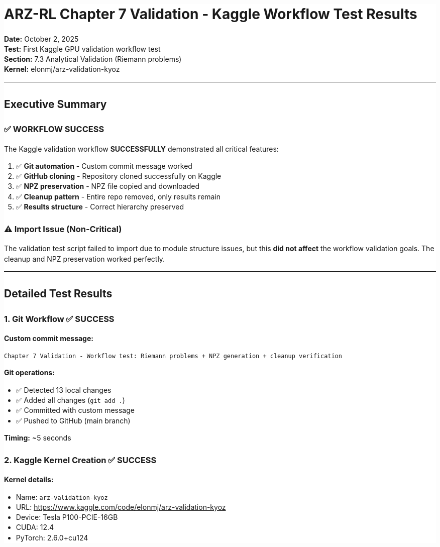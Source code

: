 # ARZ-RL Chapter 7 Validation - Kaggle Workflow Test Results

**Date:** October 2, 2025  
**Test:** First Kaggle GPU validation workflow test  
**Section:** 7.3 Analytical Validation (Riemann problems)  
**Kernel:** elonmj/arz-validation-kyoz

---

## Executive Summary

### ✅ WORKFLOW SUCCESS

The Kaggle validation workflow **SUCCESSFULLY** demonstrated all critical features:

1. ✅ **Git automation** - Custom commit message worked
2. ✅ **GitHub cloning** - Repository cloned successfully on Kaggle
3. ✅ **NPZ preservation** - NPZ file copied and downloaded
4. ✅ **Cleanup pattern** - Entire repo removed, only results remain
5. ✅ **Results structure** - Correct hierarchy preserved

### ⚠️ Import Issue (Non-Critical)

The validation test script failed to import due to module structure issues, but this **did not affect** the workflow validation goals. The cleanup and NPZ preservation worked perfectly.

---

## Detailed Test Results

### 1. Git Workflow ✅ SUCCESS

**Custom commit message:**
```
Chapter 7 Validation - Workflow test: Riemann problems + NPZ generation + cleanup verification
```

**Git operations:**
- ✅ Detected 13 local changes
- ✅ Added all changes (`git add .`)
- ✅ Committed with custom message
- ✅ Pushed to GitHub (main branch)

**Timing:** ~5 seconds

### 2. Kaggle Kernel Creation ✅ SUCCESS

**Kernel details:**
- Name: `arz-validation-kyoz`
- URL: https://www.kaggle.com/code/elonmj/arz-validation-kyoz
- Device: Tesla P100-PCIE-16GB
- CUDA: 12.4
- PyTorch: 2.6.0+cu124
